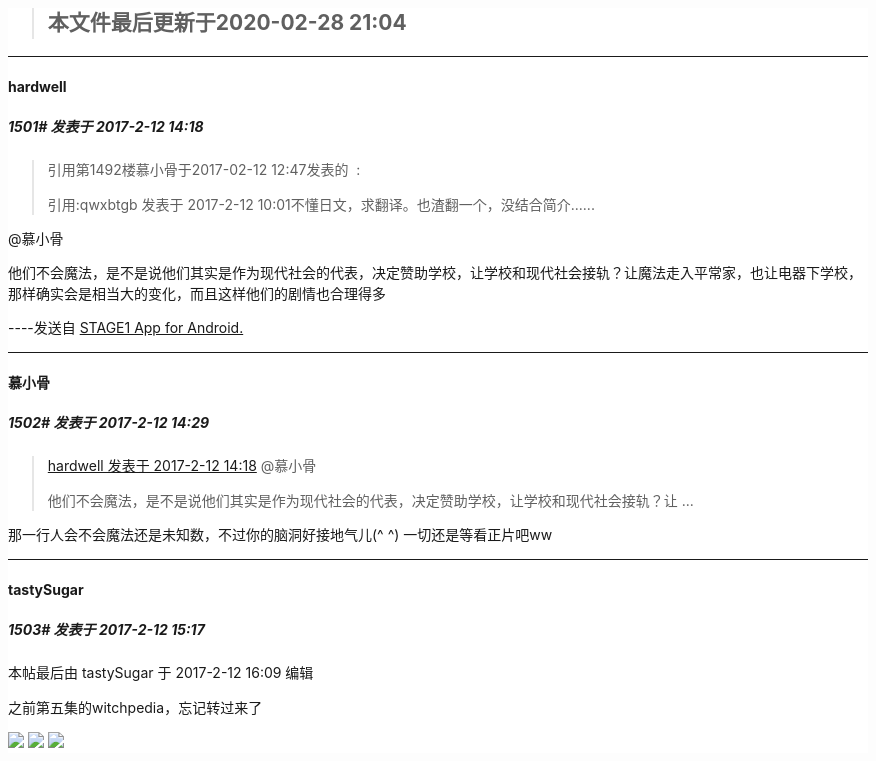 > ## **本文件最后更新于2020-02-28 21:04** 



*****

####  hardwell  
##### 1501#       发表于 2017-2-12 14:18



<blockquote>引用第1492楼慕小骨于2017-02-12 12:47发表的  :

引用:qwxbtgb 发表于 2017-2-12 10:01不懂日文，求翻译。也渣翻一个，没结合简介......</blockquote>
@慕小骨

他们不会魔法，是不是说他们其实是作为现代社会的代表，决定赞助学校，让学校和现代社会接轨？让魔法走入平常家，也让电器下学校，那样确实会是相当大的变化，而且这样他们的剧情也合理得多


----发送自 [STAGE1 App for Android.](http://stage1.5j4m.com/?1.21)







*****

####  慕小骨  
##### 1502#       发表于 2017-2-12 14:29



<blockquote><a href="httphttps://bbs.saraba1st.com/2b/forum.php?mod=redirect&amp;amp;goto=findpost&amp;amp;pid=35188246&amp;amp;ptid=1289360" target="_blank">hardwell 发表于 2017-2-12 14:18</a>
@慕小骨

他们不会魔法，是不是说他们其实是作为现代社会的代表，决定赞助学校，让学校和现代社会接轨？让 ...</blockquote>
那一行人会不会魔法还是未知数，不过你的脑洞好接地气儿(^ ^)
一切还是等看正片吧ww







*****

####  tastySugar  
##### 1503#       发表于 2017-2-12 15:17



 本帖最后由 tastySugar 于 2017-2-12 16:09 编辑 

之前第五集的witchpedia，忘记转过来了

<img src="http://p1.bpimg.com/567571/75afc5c2b9f39d59.png" referrerpolicy="no-referrer">

<img src="http://p1.bqimg.com/567571/e88506ed8320752a.png" referrerpolicy="no-referrer">

<img src="http://p1.bqimg.com/567571/89a7e0660d26011b.png" referrerpolicy="no-referrer">
